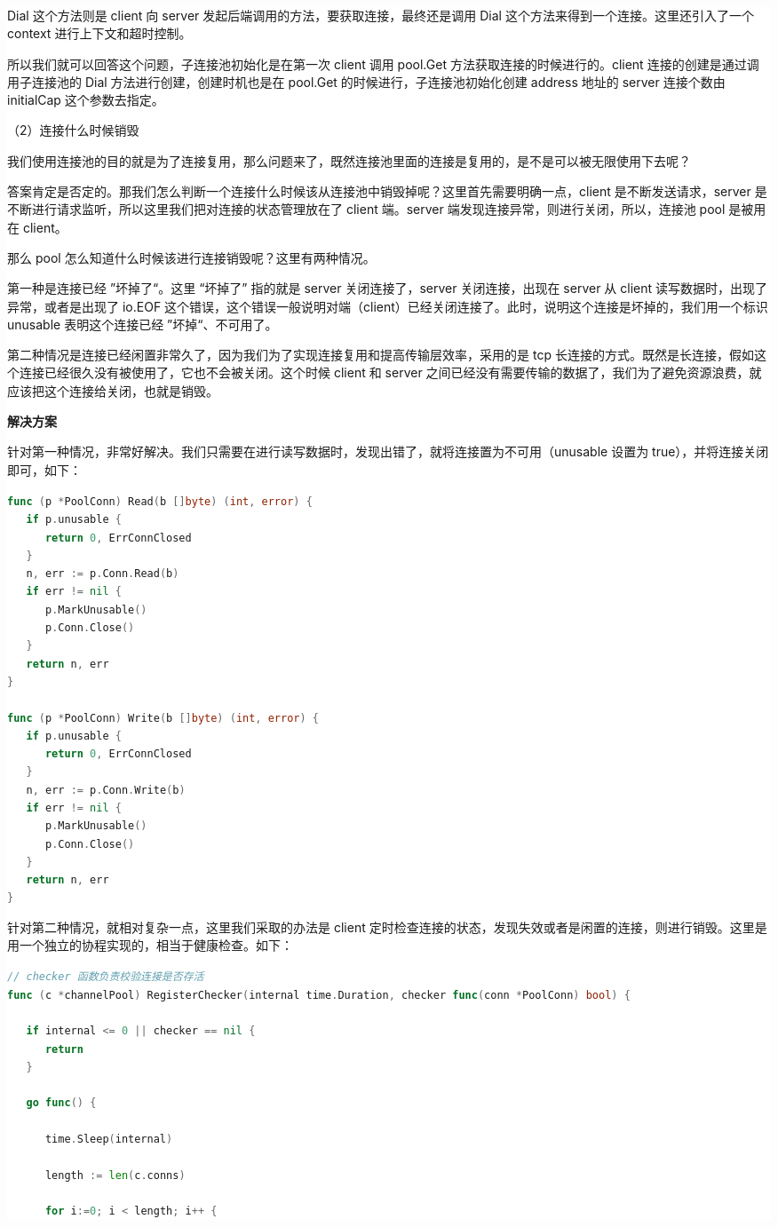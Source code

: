 ```go
```

Dial 这个方法则是 client 向 server 发起后端调用的方法，要获取连接，最终还是调用 Dial 这个方法来得到一个连接。这里还引入了一个 context 进行上下文和超时控制。

所以我们就可以回答这个问题，子连接池初始化是在第一次 client 调用 pool.Get 方法获取连接的时候进行的。client 连接的创建是通过调用子连接池的 Dial 方法进行创建，创建时机也是在 pool.Get 的时候进行，子连接池初始化创建 address 地址的 server 连接个数由 initialCap 这个参数去指定。

（2）连接什么时候销毁

我们使用连接池的目的就是为了连接复用，那么问题来了，既然连接池里面的连接是复用的，是不是可以被无限使用下去呢？

答案肯定是否定的。那我们怎么判断一个连接什么时候该从连接池中销毁掉呢？这里首先需要明确一点，client 是不断发送请求，server 是不断进行请求监听，所以这里我们把对连接的状态管理放在了 client 端。server 端发现连接异常，则进行关闭，所以，连接池 pool 是被用在 client。

那么 pool 怎么知道什么时候该进行连接销毁呢？这里有两种情况。

第一种是连接已经 ”坏掉了“。这里 “坏掉了” 指的就是 server 关闭连接了，server 关闭连接，出现在 server 从 client 读写数据时，出现了异常，或者是出现了 io.EOF 这个错误，这个错误一般说明对端（client）已经关闭连接了。此时，说明这个连接是坏掉的，我们用一个标识 unusable 表明这个连接已经 ”坏掉“、不可用了。

第二种情况是连接已经闲置非常久了，因为我们为了实现连接复用和提高传输层效率，采用的是 tcp 长连接的方式。既然是长连接，假如这个连接已经很久没有被使用了，它也不会被关闭。这个时候 client 和 server 之间已经没有需要传输的数据了，我们为了避免资源浪费，就应该把这个连接给关闭，也就是销毁。

**解决方案**

针对第一种情况，非常好解决。我们只需要在进行读写数据时，发现出错了，就将连接置为不可用（unusable 设置为 true），并将连接关闭即可，如下：

```go
func (p *PoolConn) Read(b []byte) (int, error) {
   if p.unusable {
      return 0, ErrConnClosed
   }
   n, err := p.Conn.Read(b)
   if err != nil {
      p.MarkUnusable()
      p.Conn.Close()
   }
   return n, err
}

func (p *PoolConn) Write(b []byte) (int, error) {
   if p.unusable {
      return 0, ErrConnClosed
   }
   n, err := p.Conn.Write(b)
   if err != nil {
      p.MarkUnusable()
      p.Conn.Close()
   }
   return n, err
}
```

针对第二种情况，就相对复杂一点，这里我们采取的办法是 client 定时检查连接的状态，发现失效或者是闲置的连接，则进行销毁。这里是用一个独立的协程实现的，相当于健康检查。如下：

```go
// checker 函数负责校验连接是否存活
func (c *channelPool) RegisterChecker(internal time.Duration, checker func(conn *PoolConn) bool) {

   if internal <= 0 || checker == nil {
      return
   }

   go func() {

      time.Sleep(internal)

      length := len(c.conns)

      for i:=0; i < length; i++ {
```